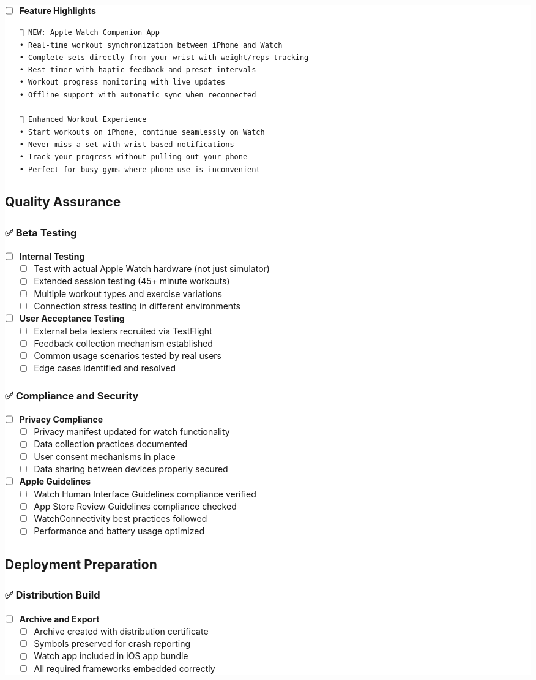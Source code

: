 - [ ] **Feature Highlights**
  ```
  🎯 NEW: Apple Watch Companion App
  • Real-time workout synchronization between iPhone and Watch
  • Complete sets directly from your wrist with weight/reps tracking
  • Rest timer with haptic feedback and preset intervals
  • Workout progress monitoring with live updates
  • Offline support with automatic sync when reconnected
  
  💪 Enhanced Workout Experience
  • Start workouts on iPhone, continue seamlessly on Watch
  • Never miss a set with wrist-based notifications
  • Track your progress without pulling out your phone
  • Perfect for busy gyms where phone use is inconvenient
  ```

## Quality Assurance

### ✅ Beta Testing

- [ ] **Internal Testing**
  - [ ] Test with actual Apple Watch hardware (not just simulator)
  - [ ] Extended session testing (45+ minute workouts)
  - [ ] Multiple workout types and exercise variations
  - [ ] Connection stress testing in different environments

- [ ] **User Acceptance Testing**
  - [ ] External beta testers recruited via TestFlight
  - [ ] Feedback collection mechanism established
  - [ ] Common usage scenarios tested by real users
  - [ ] Edge cases identified and resolved

### ✅ Compliance and Security

- [ ] **Privacy Compliance**
  - [ ] Privacy manifest updated for watch functionality
  - [ ] Data collection practices documented
  - [ ] User consent mechanisms in place
  - [ ] Data sharing between devices properly secured

- [ ] **Apple Guidelines**
  - [ ] Watch Human Interface Guidelines compliance verified
  - [ ] App Store Review Guidelines compliance checked
  - [ ] WatchConnectivity best practices followed
  - [ ] Performance and battery usage optimized

## Deployment Preparation

### ✅ Distribution Build

- [ ] **Archive and Export**
  - [ ] Archive created with distribution certificate
  - [ ] Symbols preserved for crash reporting
  - [ ] Watch app included in iOS app bundle
  - [ ] All required frameworks embedded correctly
